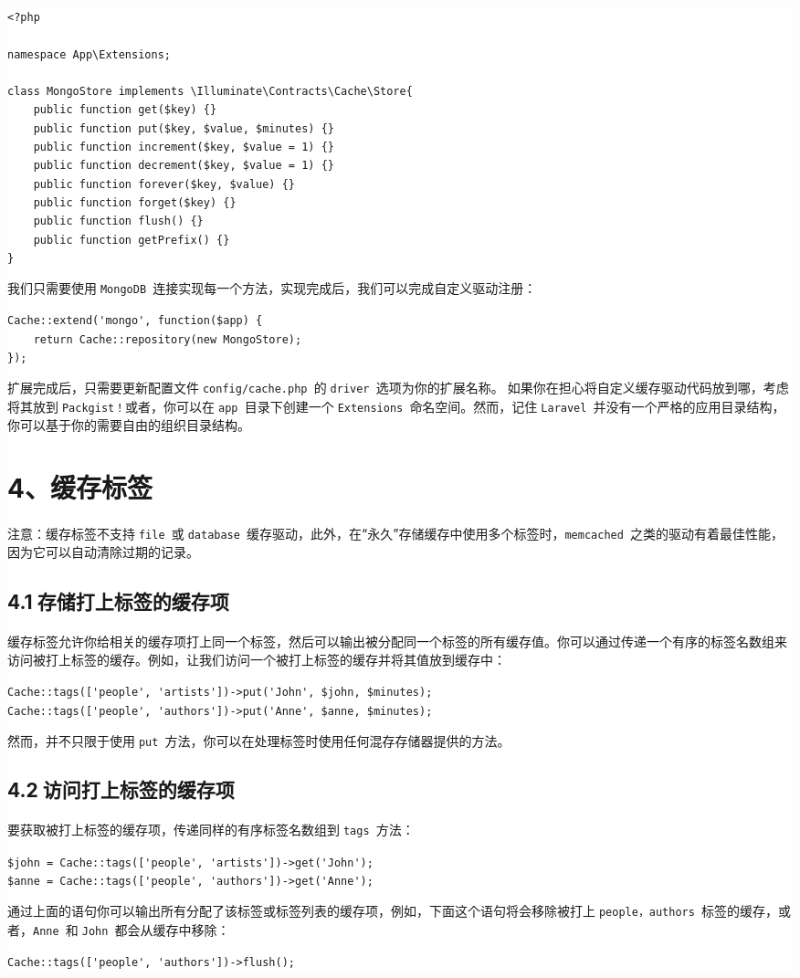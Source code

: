 ```
<?php

namespace App\Extensions;

class MongoStore implements \Illuminate\Contracts\Cache\Store{
    public function get($key) {}
    public function put($key, $value, $minutes) {}
    public function increment($key, $value = 1) {}
    public function decrement($key, $value = 1) {}
    public function forever($key, $value) {}
    public function forget($key) {}
    public function flush() {}
    public function getPrefix() {}
}
```

我们只需要使用 `MongoDB `连接实现每一个方法，实现完成后，我们可以完成自定义驱动注册：

```
Cache::extend('mongo', function($app) {
    return Cache::repository(new MongoStore);
});
```

扩展完成后，只需要更新配置文件 `config/cache.php `的 `driver `选项为你的扩展名称。
如果你在担心将自定义缓存驱动代码放到哪，考虑将其放到 `Packgist！`或者，你可以在 `app `目录下创建一个 `Extensions `命名空间。然而，记住 `Laravel `并没有一个严格的应用目录结构，你可以基于你的需要自由的组织目录结构。
# 4、缓存标签
注意：缓存标签不支持 `file `或 `database `缓存驱动，此外，在“永久”存储缓存中使用多个标签时，`memcached `之类的驱动有着最佳性能，因为它可以自动清除过期的记录。
## 4.1 存储打上标签的缓存项
缓存标签允许你给相关的缓存项打上同一个标签，然后可以输出被分配同一个标签的所有缓存值。你可以通过传递一个有序的标签名数组来访问被打上标签的缓存。例如，让我们访问一个被打上标签的缓存并将其值放到缓存中：

```
Cache::tags(['people', 'artists'])->put('John', $john, $minutes);
Cache::tags(['people', 'authors'])->put('Anne', $anne, $minutes);
```

然而，并不只限于使用 `put `方法，你可以在处理标签时使用任何混存存储器提供的方法。
## 4.2 访问打上标签的缓存项
要获取被打上标签的缓存项，传递同样的有序标签名数组到 `tags `方法：

```
$john = Cache::tags(['people', 'artists'])->get('John');
$anne = Cache::tags(['people', 'authors'])->get('Anne');
```

通过上面的语句你可以输出所有分配了该标签或标签列表的缓存项，例如，下面这个语句将会移除被打上 `people，authors `标签的缓存，或者，`Anne `和 `John `都会从缓存中移除：

```
Cache::tags(['people', 'authors'])->flush();
```
